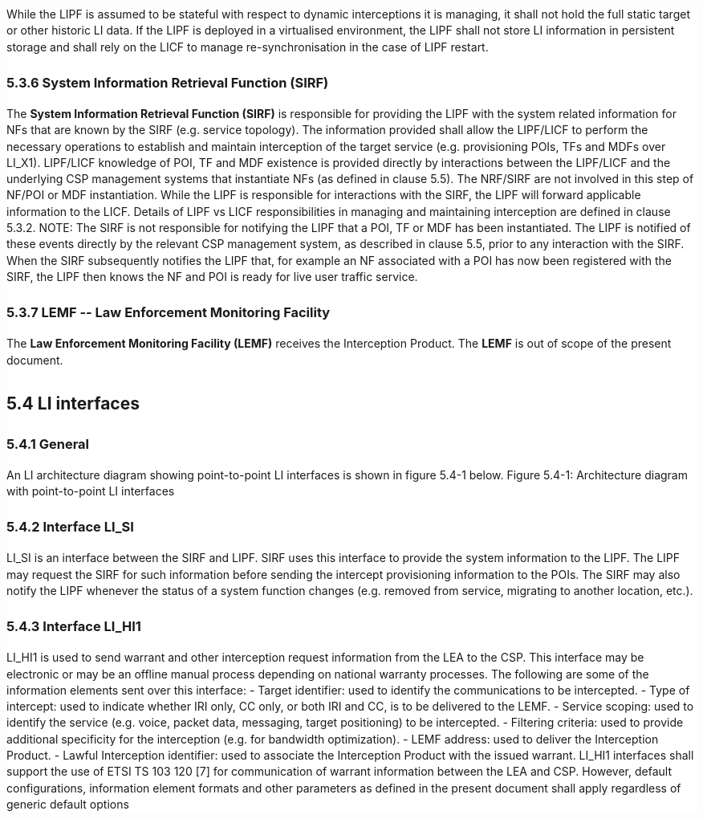 While the LIPF is assumed to be stateful with respect to dynamic interceptions
it is managing, it shall not hold the full static target or other historic LI
data. If the LIPF is deployed in a virtualised environment, the LIPF shall not
store LI information in persistent storage and shall rely on the LICF to
manage re-synchronisation in the case of LIPF restart.
### 5.3.6 System Information Retrieval Function (SIRF)
The **System Information Retrieval Function (SIRF)** is responsible for
providing the LIPF with the system related information for NFs that are known
by the SIRF (e.g. service topology). The information provided shall allow the
LIPF/LICF to perform the necessary operations to establish and maintain
interception of the target service (e.g. provisioning POIs, TFs and MDFs over
LI_X1). LIPF/LICF knowledge of POI, TF and MDF existence is provided directly
by interactions between the LIPF/LICF and the underlying CSP management
systems that instantiate NFs (as defined in clause 5.5). The NRF/SIRF are not
involved in this step of NF/POI or MDF instantiation.
While the LIPF is responsible for interactions with the SIRF, the LIPF will
forward applicable information to the LICF. Details of LIPF vs LICF
responsibilities in managing and maintaining interception are defined in
clause 5.3.2.
NOTE: The SIRF is not responsible for notifying the LIPF that a POI, TF or MDF
has been instantiated. The LIPF is notified of these events directly by the
relevant CSP management system, as described in clause 5.5, prior to any
interaction with the SIRF. When the SIRF subsequently notifies the LIPF that,
for example an NF associated with a POI has now been registered with the SIRF,
the LIPF then knows the NF and POI is ready for live user traffic service.
### 5.3.7 LEMF -- Law Enforcement Monitoring Facility
The **Law Enforcement Monitoring Facility (LEMF)** receives the Interception
Product. The **LEMF** is out of scope of the present document.
## 5.4 LI interfaces
### 5.4.1 General
An LI architecture diagram showing point-to-point LI interfaces is shown in
figure 5.4-1 below.
Figure 5.4-1: Architecture diagram with point-to-point LI interfaces
### 5.4.2 Interface LI_SI
LI_SI is an interface between the SIRF and LIPF. SIRF uses this interface to
provide the system information to the LIPF. The LIPF may request the SIRF for
such information before sending the intercept provisioning information to the
POIs. The SIRF may also notify the LIPF whenever the status of a system
function changes (e.g. removed from service, migrating to another location,
etc.).
### 5.4.3 Interface LI_HI1
LI_HI1 is used to send warrant and other interception request information from
the LEA to the CSP. This interface may be electronic or may be an offline
manual process depending on national warranty processes.
The following are some of the information elements sent over this interface:
\- Target identifier: used to identify the communications to be intercepted.
\- Type of intercept: used to indicate whether IRI only, CC only, or both IRI
and CC, is to be delivered to the LEMF.
\- Service scoping: used to identify the service (e.g. voice, packet data,
messaging, target positioning) to be intercepted.
\- Filtering criteria: used to provide additional specificity for the
interception (e.g. for bandwidth optimization).
\- LEMF address: used to deliver the Interception Product.
\- Lawful Interception identifier: used to associate the Interception Product
with the issued warrant.
LI_HI1 interfaces shall support the use of ETSI TS 103 120 [7] for
communication of warrant information between the LEA and CSP. However, default
configurations, information element formats and other parameters as defined in
the present document shall apply regardless of generic default options